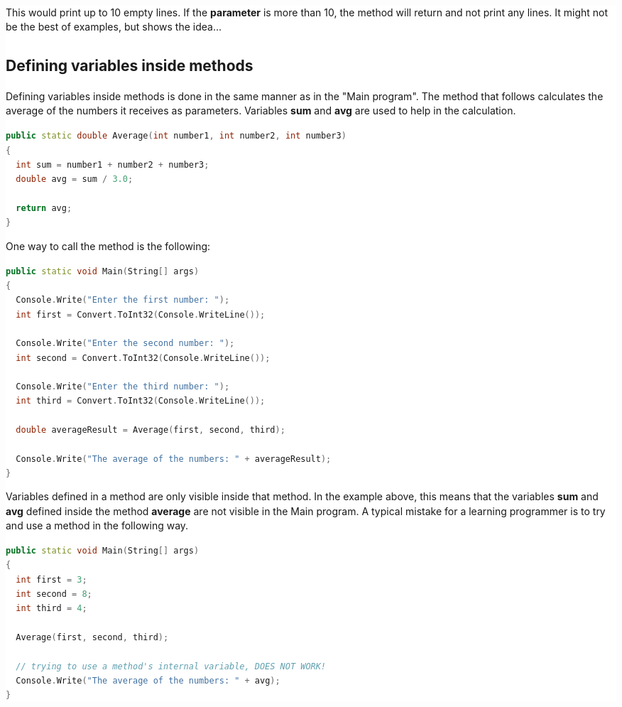 This would print up to 10 empty lines. If the **parameter** is more than 10, the method will return and not print any lines. It might not be the best of examples, but shows the idea...

## Defining variables inside methods

Defining variables inside methods is done in the same manner as in the "Main program". The method that follows calculates the average of the numbers it receives as parameters. Variables **sum** and **avg** are used to help in the calculation.

```cpp
public static double Average(int number1, int number2, int number3)
{
  int sum = number1 + number2 + number3;
  double avg = sum / 3.0;

  return avg;
}
```

One way to call the method is the following:

```cpp
public static void Main(String[] args)
{
  Console.Write("Enter the first number: ");
  int first = Convert.ToInt32(Console.WriteLine());

  Console.Write("Enter the second number: ");
  int second = Convert.ToInt32(Console.WriteLine());

  Console.Write("Enter the third number: ");
  int third = Convert.ToInt32(Console.WriteLine());

  double averageResult = Average(first, second, third);

  Console.Write("The average of the numbers: " + averageResult);
}
```

Variables defined in a method are only visible inside that method. In the example above, this means that the variables **sum** and **avg** defined inside the method **average** are not visible in the Main program. A typical mistake for a learning programmer is to try and use a method in the following way.

```cpp
public static void Main(String[] args)
{
  int first = 3;
  int second = 8;
  int third = 4;

  Average(first, second, third);

  // trying to use a method's internal variable, DOES NOT WORK!
  Console.Write("The average of the numbers: " + avg);
}
```
